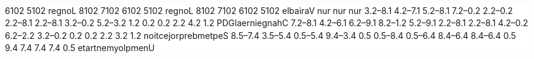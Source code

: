 6102
5102
regnoL
8102
7102
6102
5102
regnoL
8102
7102
6102
5102
elbairaV
nur
nur
nur
3.2–8.1
4.2–7.1
5.2–8.1
7.2–0.2
2.2–0.2
2.2–8.1
2.2–8.1
3.2–0.2
5.2–3.2
1.2
0.2
0.2
2.2
4.2
1.2
PDGlaerniegnahC
7.2–8.1
4.2–6.1
6.2–9.1
8.2–1.2
5.2–9.1
2.2–8.1
2.2–8.1
4.2–0.2
6.2–2.2
3.2–0.2
0.2
0.2
2.2
3.2
1.2
noitcejorprebmetpeS
8.5–7.4
3.5–5.4
0.5–5.4
9.4–3.4
0.5
0.5–8.4
0.5–6.4
8.4–6.4
8.4–6.4
0.5
9.4
7.4
7.4
7.4
0.5
etartnemyolpmenU